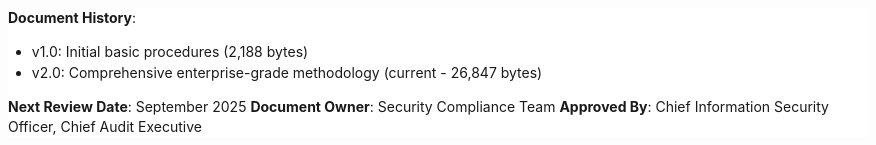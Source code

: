 **Document History**:
- v1.0: Initial basic procedures (2,188 bytes)
- v2.0: Comprehensive enterprise-grade methodology (current - 26,847 bytes)

**Next Review Date**: September 2025
**Document Owner**: Security Compliance Team
**Approved By**: Chief Information Security Officer, Chief Audit Executive
